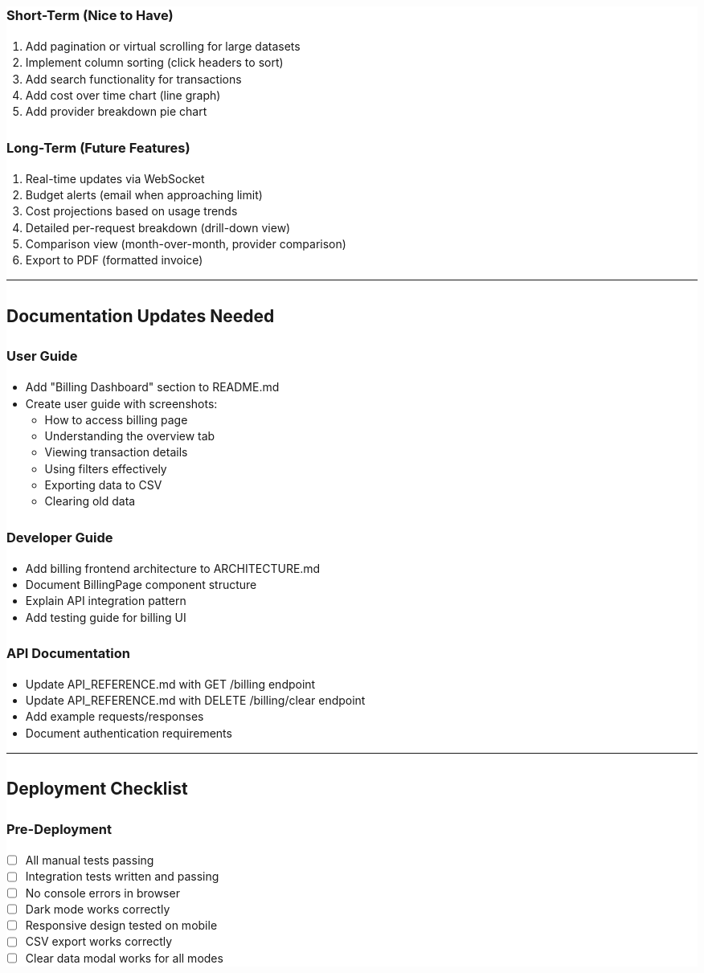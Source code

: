 ### Short-Term (Nice to Have)
1. Add pagination or virtual scrolling for large datasets
2. Implement column sorting (click headers to sort)
3. Add search functionality for transactions
4. Add cost over time chart (line graph)
5. Add provider breakdown pie chart

### Long-Term (Future Features)
1. Real-time updates via WebSocket
2. Budget alerts (email when approaching limit)
3. Cost projections based on usage trends
4. Detailed per-request breakdown (drill-down view)
5. Comparison view (month-over-month, provider comparison)
6. Export to PDF (formatted invoice)

---

## Documentation Updates Needed

### User Guide
- Add "Billing Dashboard" section to README.md
- Create user guide with screenshots:
  - How to access billing page
  - Understanding the overview tab
  - Viewing transaction details
  - Using filters effectively
  - Exporting data to CSV
  - Clearing old data

### Developer Guide
- Add billing frontend architecture to ARCHITECTURE.md
- Document BillingPage component structure
- Explain API integration pattern
- Add testing guide for billing UI

### API Documentation
- Update API_REFERENCE.md with GET /billing endpoint
- Update API_REFERENCE.md with DELETE /billing/clear endpoint
- Add example requests/responses
- Document authentication requirements

---

## Deployment Checklist

### Pre-Deployment
- [ ] All manual tests passing
- [ ] Integration tests written and passing
- [ ] No console errors in browser
- [ ] Dark mode works correctly
- [ ] Responsive design tested on mobile
- [ ] CSV export works correctly
- [ ] Clear data modal works for all modes

